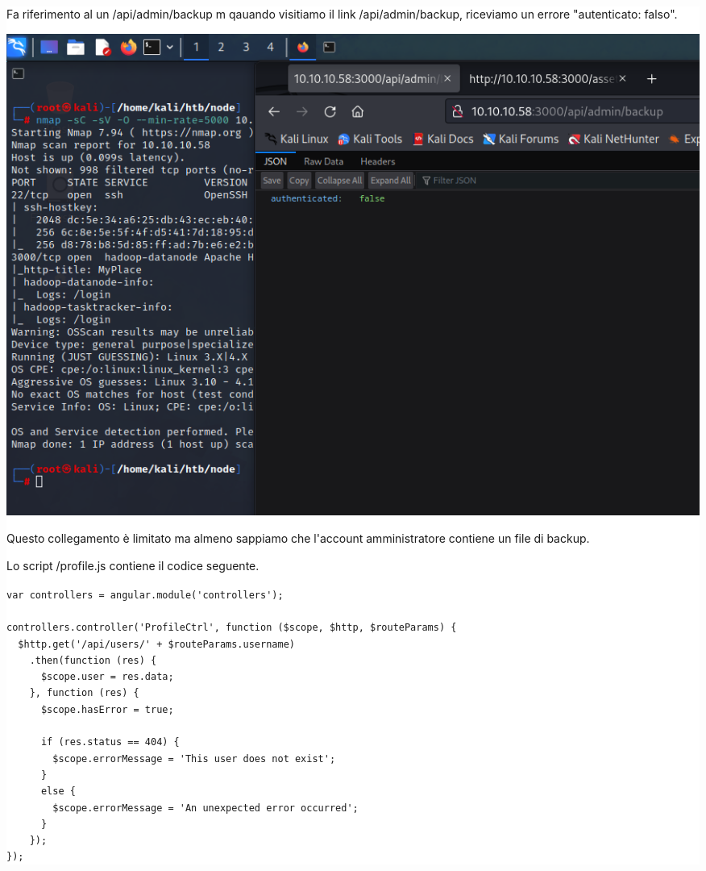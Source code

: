 Fa riferimento al un /api/admin/backup m qauando visitiamo il ​​link /api/admin/backup, riceviamo un errore "autenticato: falso". 

![](../zzz_rev/attachments/node5.png)

Questo collegamento è limitato ma almeno sappiamo che l'account amministratore contiene un file di backup.

Lo script /profile.js contiene il codice seguente.

```
var controllers = angular.module('controllers');

controllers.controller('ProfileCtrl', function ($scope, $http, $routeParams) {
  $http.get('/api/users/' + $routeParams.username)
    .then(function (res) {
      $scope.user = res.data;
    }, function (res) {
      $scope.hasError = true;

      if (res.status == 404) {
        $scope.errorMessage = 'This user does not exist';
      }
      else {
        $scope.errorMessage = 'An unexpected error occurred';
      }
    });
});

```
